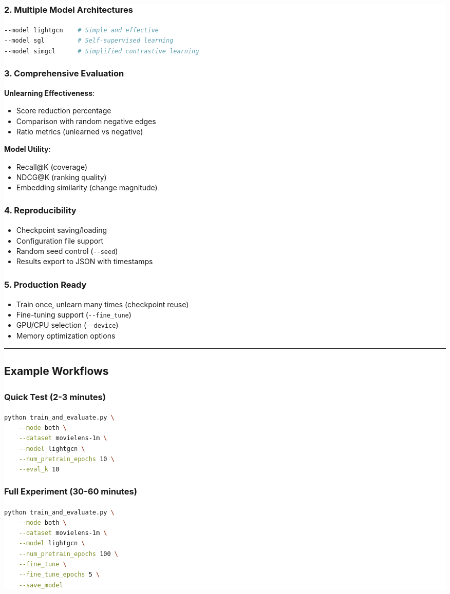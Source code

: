 ### 2. Multiple Model Architectures
```bash
--model lightgcn    # Simple and effective
--model sgl         # Self-supervised learning
--model simgcl      # Simplified contrastive learning
```

### 3. Comprehensive Evaluation

**Unlearning Effectiveness**:
- Score reduction percentage
- Comparison with random negative edges
- Ratio metrics (unlearned vs negative)

**Model Utility**:
- Recall@K (coverage)
- NDCG@K (ranking quality)
- Embedding similarity (change magnitude)

### 4. Reproducibility
- Checkpoint saving/loading
- Configuration file support
- Random seed control (`--seed`)
- Results export to JSON with timestamps

### 5. Production Ready
- Train once, unlearn many times (checkpoint reuse)
- Fine-tuning support (`--fine_tune`)
- GPU/CPU selection (`--device`)
- Memory optimization options

---

## Example Workflows

### Quick Test (2-3 minutes)
```bash
python train_and_evaluate.py \
    --mode both \
    --dataset movielens-1m \
    --model lightgcn \
    --num_pretrain_epochs 10 \
    --eval_k 10
```

### Full Experiment (30-60 minutes)
```bash
python train_and_evaluate.py \
    --mode both \
    --dataset movielens-1m \
    --model lightgcn \
    --num_pretrain_epochs 100 \
    --fine_tune \
    --fine_tune_epochs 5 \
    --save_model
```
